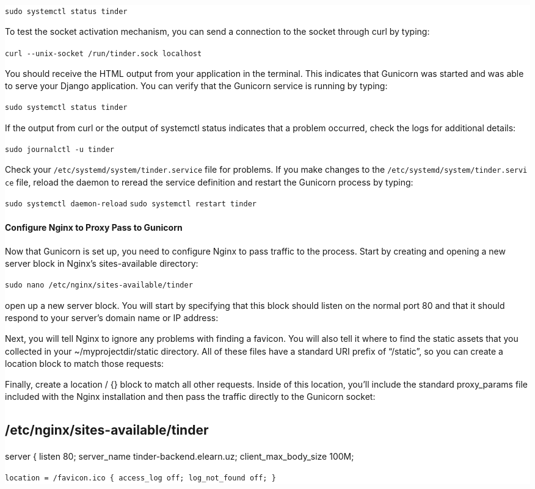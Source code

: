 
`sudo systemctl status tinder`


To test the socket activation mechanism, you can send a connection 
to the socket through curl by typing:

`curl --unix-socket /run/tinder.sock localhost`

You should receive the HTML output from your application in the terminal. 
This indicates that Gunicorn was started and was able to serve your Django 
application. You can verify that the Gunicorn service is running by typing:

`sudo systemctl status tinder`


If the output from curl or the output of systemctl status indicates that a 
problem occurred, check the logs for additional details:

`sudo journalctl -u tinder`

Check your `/etc/systemd/system/tinder.service` file for problems. 
If you make changes to the `/etc/systemd/system/tinder.service` file, 
reload the daemon to reread the service definition and restart the 
Gunicorn process by typing:

`sudo systemctl daemon-reload`
`sudo systemctl restart tinder`



#### Configure Nginx to Proxy Pass to Gunicorn


Now that Gunicorn is set up, you need to configure Nginx to pass traffic to the process.
Start by creating and opening a new server block in Nginx’s sites-available directory:

`sudo nano /etc/nginx/sites-available/tinder`

open up a new server block. You will start by specifying that this block should listen 
on the normal port 80 and that it should respond to your server’s domain name or IP address:

Next, you will tell Nginx to ignore any problems with finding a favicon. You will also tell 
it where to find the static assets that you collected in your ~/myprojectdir/static directory. 
All of these files have a standard URI prefix of “/static”, so you can create a location 
block to match those requests:

Finally, create a location / {} block to match all other requests. Inside of this location, 
you’ll include the standard proxy_params file included with the Nginx installation and then 
pass the traffic directly to the Gunicorn socket:

##  /etc/nginx/sites-available/tinder
server {
    listen 80;
    server_name tinder-backend.elearn.uz;
    client_max_body_size 100M;

    location = /favicon.ico { access_log off; log_not_found off; }

